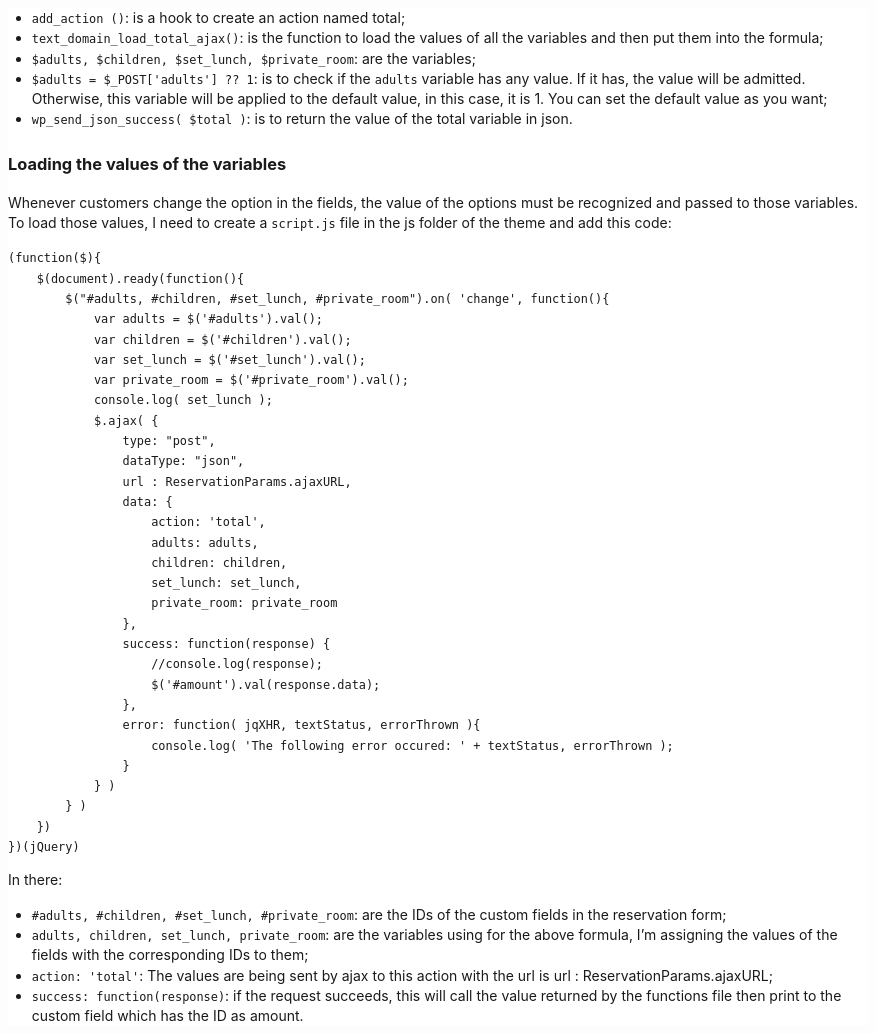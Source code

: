 * `add_action ()`: is a hook to create an action named total;
* `text_domain_load_total_ajax()`: is the function to load the values of all the variables and then put them into the formula;
* `$adults, $children, $set_lunch, $private_room`: are the variables;
* `$adults = $_POST['adults'] ?? 1`: is to check if the `adults` variable has any value. If it has, the value will be admitted. Otherwise, this variable will be applied to the default value, in this case, it is 1. You can set the default value as you want;
* `wp_send_json_success( $total )`: is to return the value of the total variable in json.

### Loading the values of the variables

Whenever customers change the option in the fields, the value of the options must be recognized and passed to those variables. To load those values, I need to create a `script.js` file in the js folder of the theme and add this code:
```
(function($){
    $(document).ready(function(){
        $("#adults, #children, #set_lunch, #private_room").on( 'change', function(){
            var adults = $('#adults').val();
            var children = $('#children').val();
            var set_lunch = $('#set_lunch').val();
            var private_room = $('#private_room').val();
            console.log( set_lunch );
            $.ajax( {
                type: "post",
                dataType: "json",
                url : ReservationParams.ajaxURL,
                data: {
                    action: 'total',
                    adults: adults,
                    children: children,
                    set_lunch: set_lunch,
                    private_room: private_room
                },
                success: function(response) {
                    //console.log(response);
                    $('#amount').val(response.data);
                },
                error: function( jqXHR, textStatus, errorThrown ){
                    console.log( 'The following error occured: ' + textStatus, errorThrown );
                }
            } )
        } )
    })
})(jQuery)
```

In there:

* `#adults, #children, #set_lunch, #private_room`: are the IDs of the custom fields in the reservation form;
* `adults, children, set_lunch, private_room`: are the variables using for the above formula, I’m assigning the values of the fields with the corresponding IDs to them;
* `action: 'total'`: The values are being sent by ajax to this action with the url is url : ReservationParams.ajaxURL;
* `success: function(response)`: if the request succeeds, this will call the value returned by the functions file then print to the custom field which has the ID as amount.
